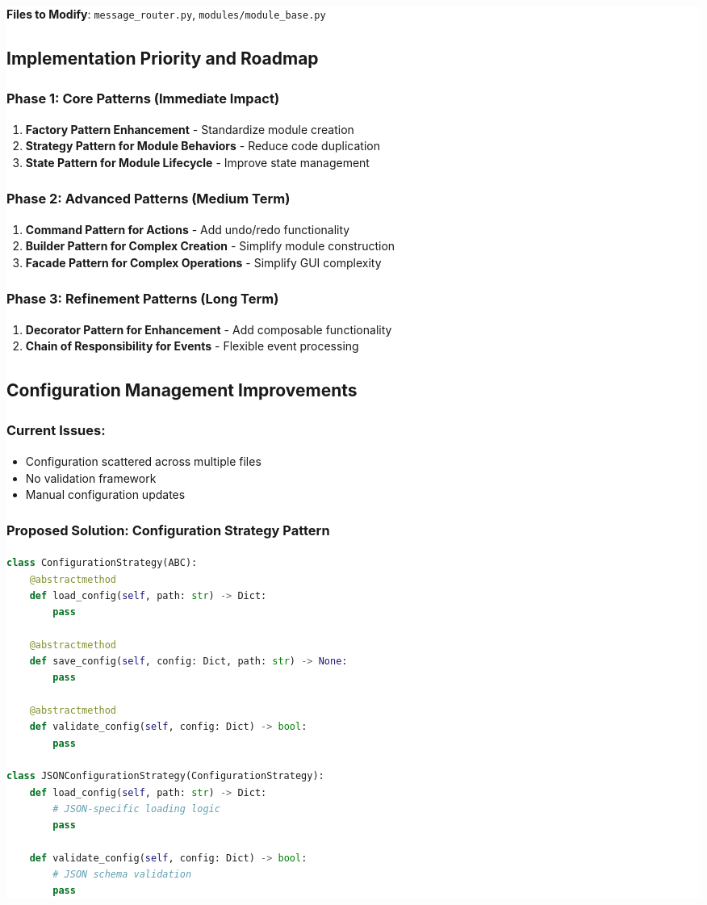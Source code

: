 **Files to Modify**: `message_router.py`, `modules/module_base.py`

## Implementation Priority and Roadmap

### Phase 1: Core Patterns (Immediate Impact)
1. **Factory Pattern Enhancement** - Standardize module creation
2. **Strategy Pattern for Module Behaviors** - Reduce code duplication
3. **State Pattern for Module Lifecycle** - Improve state management

### Phase 2: Advanced Patterns (Medium Term)
1. **Command Pattern for Actions** - Add undo/redo functionality
2. **Builder Pattern for Complex Creation** - Simplify module construction
3. **Facade Pattern for Complex Operations** - Simplify GUI complexity

### Phase 3: Refinement Patterns (Long Term)
1. **Decorator Pattern for Enhancement** - Add composable functionality
2. **Chain of Responsibility for Events** - Flexible event processing

## Configuration Management Improvements

### Current Issues:
- Configuration scattered across multiple files
- No validation framework
- Manual configuration updates

### Proposed Solution: Configuration Strategy Pattern

```python
class ConfigurationStrategy(ABC):
    @abstractmethod
    def load_config(self, path: str) -> Dict:
        pass
    
    @abstractmethod
    def save_config(self, config: Dict, path: str) -> None:
        pass
    
    @abstractmethod
    def validate_config(self, config: Dict) -> bool:
        pass

class JSONConfigurationStrategy(ConfigurationStrategy):
    def load_config(self, path: str) -> Dict:
        # JSON-specific loading logic
        pass
    
    def validate_config(self, config: Dict) -> bool:
        # JSON schema validation
        pass
```
